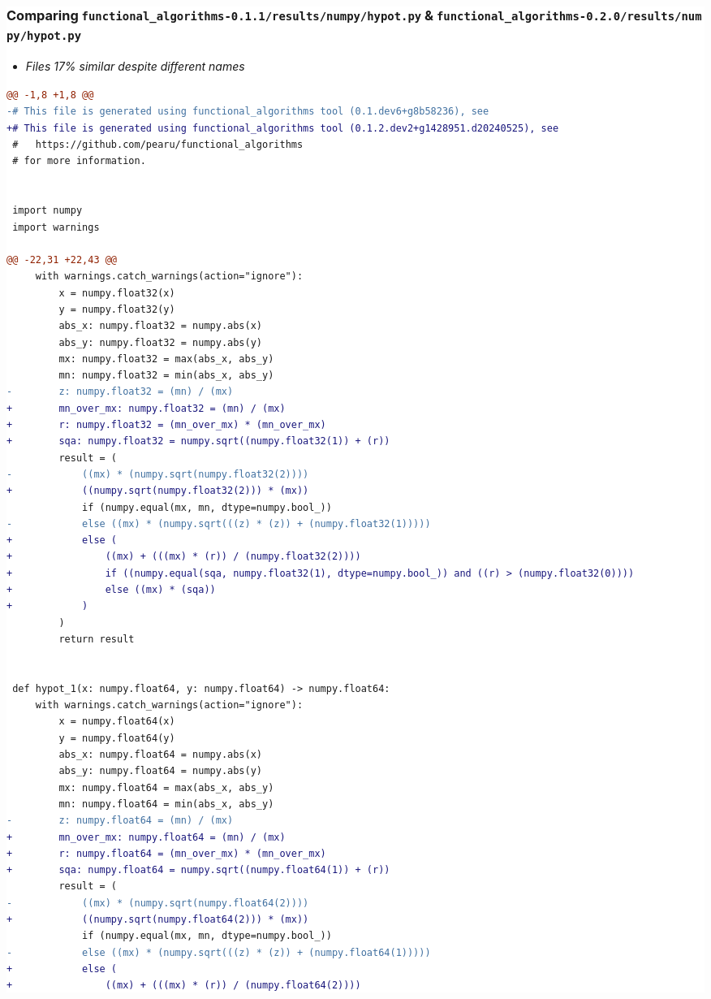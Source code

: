 ### Comparing `functional_algorithms-0.1.1/results/numpy/hypot.py` & `functional_algorithms-0.2.0/results/numpy/hypot.py`

 * *Files 17% similar despite different names*

```diff
@@ -1,8 +1,8 @@
-# This file is generated using functional_algorithms tool (0.1.dev6+g8b58236), see
+# This file is generated using functional_algorithms tool (0.1.2.dev2+g1428951.d20240525), see
 #   https://github.com/pearu/functional_algorithms
 # for more information.
 
 
 import numpy
 import warnings
 
@@ -22,31 +22,43 @@
     with warnings.catch_warnings(action="ignore"):
         x = numpy.float32(x)
         y = numpy.float32(y)
         abs_x: numpy.float32 = numpy.abs(x)
         abs_y: numpy.float32 = numpy.abs(y)
         mx: numpy.float32 = max(abs_x, abs_y)
         mn: numpy.float32 = min(abs_x, abs_y)
-        z: numpy.float32 = (mn) / (mx)
+        mn_over_mx: numpy.float32 = (mn) / (mx)
+        r: numpy.float32 = (mn_over_mx) * (mn_over_mx)
+        sqa: numpy.float32 = numpy.sqrt((numpy.float32(1)) + (r))
         result = (
-            ((mx) * (numpy.sqrt(numpy.float32(2))))
+            ((numpy.sqrt(numpy.float32(2))) * (mx))
             if (numpy.equal(mx, mn, dtype=numpy.bool_))
-            else ((mx) * (numpy.sqrt(((z) * (z)) + (numpy.float32(1)))))
+            else (
+                ((mx) + (((mx) * (r)) / (numpy.float32(2))))
+                if ((numpy.equal(sqa, numpy.float32(1), dtype=numpy.bool_)) and ((r) > (numpy.float32(0))))
+                else ((mx) * (sqa))
+            )
         )
         return result
 
 
 def hypot_1(x: numpy.float64, y: numpy.float64) -> numpy.float64:
     with warnings.catch_warnings(action="ignore"):
         x = numpy.float64(x)
         y = numpy.float64(y)
         abs_x: numpy.float64 = numpy.abs(x)
         abs_y: numpy.float64 = numpy.abs(y)
         mx: numpy.float64 = max(abs_x, abs_y)
         mn: numpy.float64 = min(abs_x, abs_y)
-        z: numpy.float64 = (mn) / (mx)
+        mn_over_mx: numpy.float64 = (mn) / (mx)
+        r: numpy.float64 = (mn_over_mx) * (mn_over_mx)
+        sqa: numpy.float64 = numpy.sqrt((numpy.float64(1)) + (r))
         result = (
-            ((mx) * (numpy.sqrt(numpy.float64(2))))
+            ((numpy.sqrt(numpy.float64(2))) * (mx))
             if (numpy.equal(mx, mn, dtype=numpy.bool_))
-            else ((mx) * (numpy.sqrt(((z) * (z)) + (numpy.float64(1)))))
+            else (
+                ((mx) + (((mx) * (r)) / (numpy.float64(2))))
```